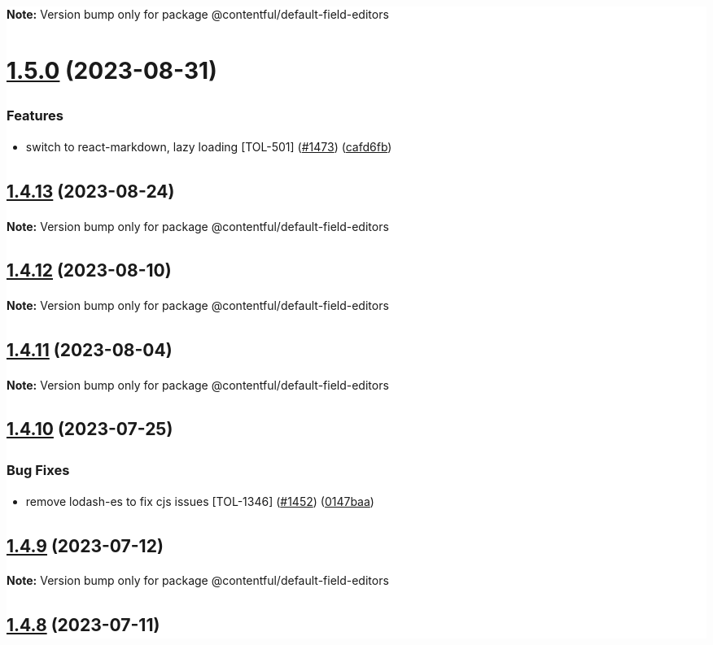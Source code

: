 **Note:** Version bump only for package @contentful/default-field-editors

# [1.5.0](https://github.com/contentful/field-editors/compare/@contentful/default-field-editors@1.4.13...@contentful/default-field-editors@1.5.0) (2023-08-31)

### Features

- switch to react-markdown, lazy loading [TOL-501] ([#1473](https://github.com/contentful/field-editors/issues/1473)) ([cafd6fb](https://github.com/contentful/field-editors/commit/cafd6fbeb7e6bcb9f7c2205363089fe5b5c832a3))

## [1.4.13](https://github.com/contentful/field-editors/compare/@contentful/default-field-editors@1.4.12...@contentful/default-field-editors@1.4.13) (2023-08-24)

**Note:** Version bump only for package @contentful/default-field-editors

## [1.4.12](https://github.com/contentful/field-editors/compare/@contentful/default-field-editors@1.4.11...@contentful/default-field-editors@1.4.12) (2023-08-10)

**Note:** Version bump only for package @contentful/default-field-editors

## [1.4.11](https://github.com/contentful/field-editors/compare/@contentful/default-field-editors@1.4.10...@contentful/default-field-editors@1.4.11) (2023-08-04)

**Note:** Version bump only for package @contentful/default-field-editors

## [1.4.10](https://github.com/contentful/field-editors/compare/@contentful/default-field-editors@1.4.9...@contentful/default-field-editors@1.4.10) (2023-07-25)

### Bug Fixes

- remove lodash-es to fix cjs issues [TOL-1346] ([#1452](https://github.com/contentful/field-editors/issues/1452)) ([0147baa](https://github.com/contentful/field-editors/commit/0147baaad26e4a9b2ac5653b9c23f1f9ae4a9f33))

## [1.4.9](https://github.com/contentful/field-editors/compare/@contentful/default-field-editors@1.4.8...@contentful/default-field-editors@1.4.9) (2023-07-12)

**Note:** Version bump only for package @contentful/default-field-editors

## [1.4.8](https://github.com/contentful/field-editors/compare/@contentful/default-field-editors@1.4.7...@contentful/default-field-editors@1.4.8) (2023-07-11)
